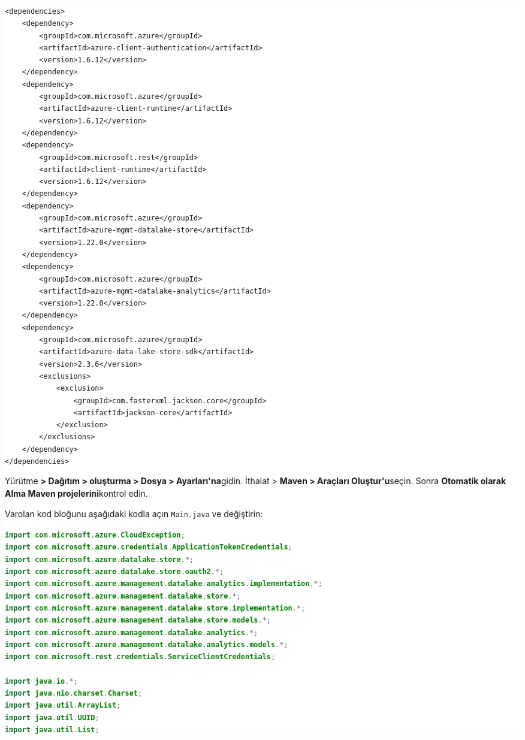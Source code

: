 ```
<dependencies>
    <dependency>
        <groupId>com.microsoft.azure</groupId>
        <artifactId>azure-client-authentication</artifactId>
        <version>1.6.12</version>
    </dependency>
    <dependency>
        <groupId>com.microsoft.azure</groupId>
        <artifactId>azure-client-runtime</artifactId>
        <version>1.6.12</version>
    </dependency>
    <dependency>
        <groupId>com.microsoft.rest</groupId>
        <artifactId>client-runtime</artifactId>
        <version>1.6.12</version>
    </dependency>
    <dependency>
        <groupId>com.microsoft.azure</groupId>
        <artifactId>azure-mgmt-datalake-store</artifactId>
        <version>1.22.0</version>
    </dependency>
    <dependency>
        <groupId>com.microsoft.azure</groupId>
        <artifactId>azure-mgmt-datalake-analytics</artifactId>
        <version>1.22.0</version>
    </dependency>
    <dependency>
        <groupId>com.microsoft.azure</groupId>
        <artifactId>azure-data-lake-store-sdk</artifactId>
        <version>2.3.6</version>
        <exclusions>
            <exclusion>
                <groupId>com.fasterxml.jackson.core</groupId>
                <artifactId>jackson-core</artifactId>
            </exclusion>
        </exclusions>
    </dependency>
</dependencies>
```

Yürütme **> Dağıtım > oluşturma > Dosya > Ayarları'na**gidin. İthalat > **Maven > Araçları Oluştur'u**seçin. Sonra **Otomatik olarak Alma Maven projelerini**kontrol edin.

Varolan kod bloğunu aşağıdaki kodla açın `Main.java` ve değiştirin:

```java
import com.microsoft.azure.CloudException;
import com.microsoft.azure.credentials.ApplicationTokenCredentials;
import com.microsoft.azure.datalake.store.*;
import com.microsoft.azure.datalake.store.oauth2.*;
import com.microsoft.azure.management.datalake.analytics.implementation.*;
import com.microsoft.azure.management.datalake.store.*;
import com.microsoft.azure.management.datalake.store.implementation.*;
import com.microsoft.azure.management.datalake.store.models.*;
import com.microsoft.azure.management.datalake.analytics.*;
import com.microsoft.azure.management.datalake.analytics.models.*;
import com.microsoft.rest.credentials.ServiceClientCredentials;

import java.io.*;
import java.nio.charset.Charset;
import java.util.ArrayList;
import java.util.UUID;
import java.util.List;

```